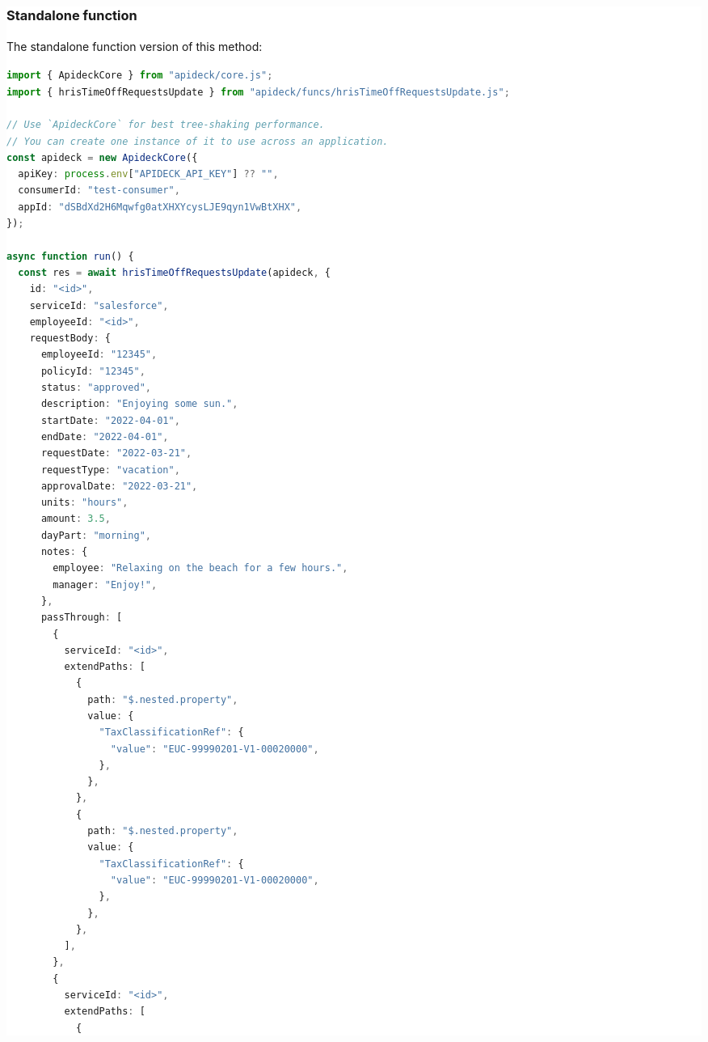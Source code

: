 ### Standalone function

The standalone function version of this method:

```typescript
import { ApideckCore } from "apideck/core.js";
import { hrisTimeOffRequestsUpdate } from "apideck/funcs/hrisTimeOffRequestsUpdate.js";

// Use `ApideckCore` for best tree-shaking performance.
// You can create one instance of it to use across an application.
const apideck = new ApideckCore({
  apiKey: process.env["APIDECK_API_KEY"] ?? "",
  consumerId: "test-consumer",
  appId: "dSBdXd2H6Mqwfg0atXHXYcysLJE9qyn1VwBtXHX",
});

async function run() {
  const res = await hrisTimeOffRequestsUpdate(apideck, {
    id: "<id>",
    serviceId: "salesforce",
    employeeId: "<id>",
    requestBody: {
      employeeId: "12345",
      policyId: "12345",
      status: "approved",
      description: "Enjoying some sun.",
      startDate: "2022-04-01",
      endDate: "2022-04-01",
      requestDate: "2022-03-21",
      requestType: "vacation",
      approvalDate: "2022-03-21",
      units: "hours",
      amount: 3.5,
      dayPart: "morning",
      notes: {
        employee: "Relaxing on the beach for a few hours.",
        manager: "Enjoy!",
      },
      passThrough: [
        {
          serviceId: "<id>",
          extendPaths: [
            {
              path: "$.nested.property",
              value: {
                "TaxClassificationRef": {
                  "value": "EUC-99990201-V1-00020000",
                },
              },
            },
            {
              path: "$.nested.property",
              value: {
                "TaxClassificationRef": {
                  "value": "EUC-99990201-V1-00020000",
                },
              },
            },
          ],
        },
        {
          serviceId: "<id>",
          extendPaths: [
            {
```